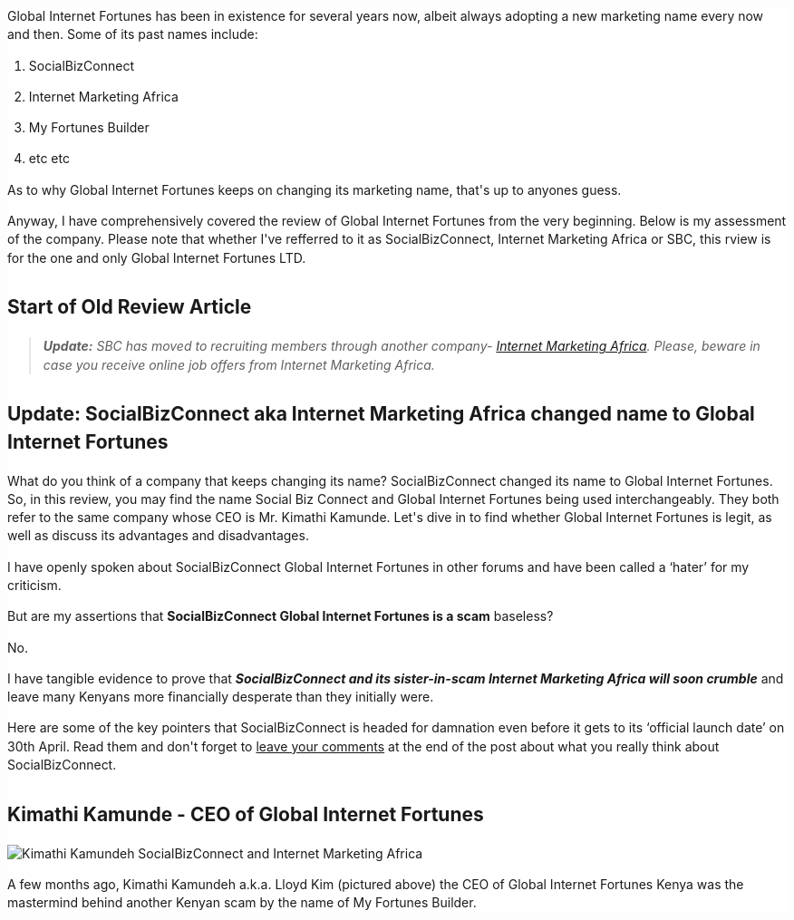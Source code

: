 Global Internet Fortunes has been in existence for several years now, albeit always adopting a new marketing name every now and then. Some of its past names include:

1. SocialBizConnect

3. Internet Marketing Africa

5. My Fortunes Builder

7. etc etc

As to why Global Internet Fortunes keeps on changing its marketing name, that's up to anyones guess.

Anyway, I have comprehensively covered the review of Global Internet Fortunes from the very beginning. Below is my assessment of the company. Please note that whether I've refferred to it as SocialBizConnect, Internet Marketing Africa or SBC, this rview is for the one and only Global Internet Fortunes LTD.

## Start of Old Review Article

> _**Update:** SBC has moved to recruiting members through another company- [Internet Marketing Africa](https://mahinge.com/5-reasons-trust-internet-marketing-africa/ "Internet Marketing Africa"). Please, beware in case you receive online job offers from Internet Marketing Africa._

## Update: SocialBizConnect aka Internet Marketing Africa changed name to Global Internet Fortunes

What do you think of a company that keeps changing its name? SocialBizConnect changed its name to Global Internet Fortunes. So, in this review, you may find the name Social Biz Connect and Global Internet Fortunes being used interchangeably. They both refer to the same company whose CEO is Mr. Kimathi Kamunde. Let's dive in to find whether Global Internet Fortunes is legit, as well as discuss its advantages and disadvantages.

I have openly spoken about SocialBizConnect Global Internet Fortunes in other forums and have been called a ‘hater’ for my criticism.

But are my assertions that **SocialBizConnect Global Internet Fortunes is a scam** baseless?

No.

I have tangible evidence to prove that _**SocialBizConnect and its sister-in-scam Internet Marketing Africa will soon crumble**_ and leave many Kenyans more financially desperate than they initially were.

Here are some of the key pointers that SocialBizConnect is headed for damnation even before it gets to its ‘official launch date’ on 30th April. Read them and don't forget to [leave your comments](https://mahinge.com/socialbizconnect-sbc-kenya-review/#comment) at the end of the post about what you really think about SocialBizConnect.

## Kimathi Kamunde - CEO of Global Internet Fortunes

![Kimathi Kamundeh SocialBizConnect and Internet Marketing Africa](images/is-global-internet-fortunes-genuine.jpg)

A few months ago, Kimathi Kamundeh a.k.a. Lloyd Kim (pictured above) the CEO of Global Internet Fortunes Kenya was the mastermind behind another Kenyan scam by the name of My Fortunes Builder.

